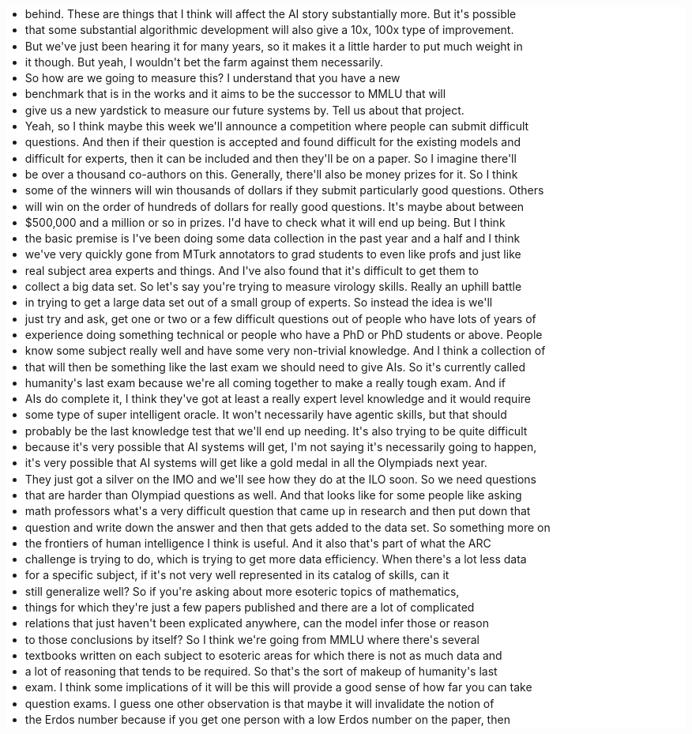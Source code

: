 *  behind. These are things that I think will affect the AI story substantially more. But it's possible
*  that some substantial algorithmic development will also give a 10x, 100x type of improvement.
*  But we've just been hearing it for many years, so it makes it a little harder to put much weight in
*  it though. But yeah, I wouldn't bet the farm against them necessarily.
*  So how are we going to measure this? I understand that you have a new
*  benchmark that is in the works and it aims to be the successor to MMLU that will
*  give us a new yardstick to measure our future systems by. Tell us about that project.
*  Yeah, so I think maybe this week we'll announce a competition where people can submit difficult
*  questions. And then if their question is accepted and found difficult for the existing models and
*  difficult for experts, then it can be included and then they'll be on a paper. So I imagine there'll
*  be over a thousand co-authors on this. Generally, there'll also be money prizes for it. So I think
*  some of the winners will win thousands of dollars if they submit particularly good questions. Others
*  will win on the order of hundreds of dollars for really good questions. It's maybe about between
*  $500,000 and a million or so in prizes. I'd have to check what it will end up being. But I think
*  the basic premise is I've been doing some data collection in the past year and a half and I think
*  we've very quickly gone from MTurk annotators to grad students to even like profs and just like
*  real subject area experts and things. And I've also found that it's difficult to get them to
*  collect a big data set. So let's say you're trying to measure virology skills. Really an uphill battle
*  in trying to get a large data set out of a small group of experts. So instead the idea is we'll
*  just try and ask, get one or two or a few difficult questions out of people who have lots of years of
*  experience doing something technical or people who have a PhD or PhD students or above. People
*  know some subject really well and have some very non-trivial knowledge. And I think a collection of
*  that will then be something like the last exam we should need to give AIs. So it's currently called
*  humanity's last exam because we're all coming together to make a really tough exam. And if
*  AIs do complete it, I think they've got at least a really expert level knowledge and it would require
*  some type of super intelligent oracle. It won't necessarily have agentic skills, but that should
*  probably be the last knowledge test that we'll end up needing. It's also trying to be quite difficult
*  because it's very possible that AI systems will get, I'm not saying it's necessarily going to happen,
*  it's very possible that AI systems will get like a gold medal in all the Olympiads next year.
*  They just got a silver on the IMO and we'll see how they do at the ILO soon. So we need questions
*  that are harder than Olympiad questions as well. And that looks like for some people like asking
*  math professors what's a very difficult question that came up in research and then put down that
*  question and write down the answer and then that gets added to the data set. So something more on
*  the frontiers of human intelligence I think is useful. And it also that's part of what the ARC
*  challenge is trying to do, which is trying to get more data efficiency. When there's a lot less data
*  for a specific subject, if it's not very well represented in its catalog of skills, can it
*  still generalize well? So if you're asking about more esoteric topics of mathematics,
*  things for which they're just a few papers published and there are a lot of complicated
*  relations that just haven't been explicated anywhere, can the model infer those or reason
*  to those conclusions by itself? So I think we're going from MMLU where there's several
*  textbooks written on each subject to esoteric areas for which there is not as much data and
*  a lot of reasoning that tends to be required. So that's the sort of makeup of humanity's last
*  exam. I think some implications of it will be this will provide a good sense of how far you can take
*  question exams. I guess one other observation is that maybe it will invalidate the notion of
*  the Erdos number because if you get one person with a low Erdos number on the paper, then